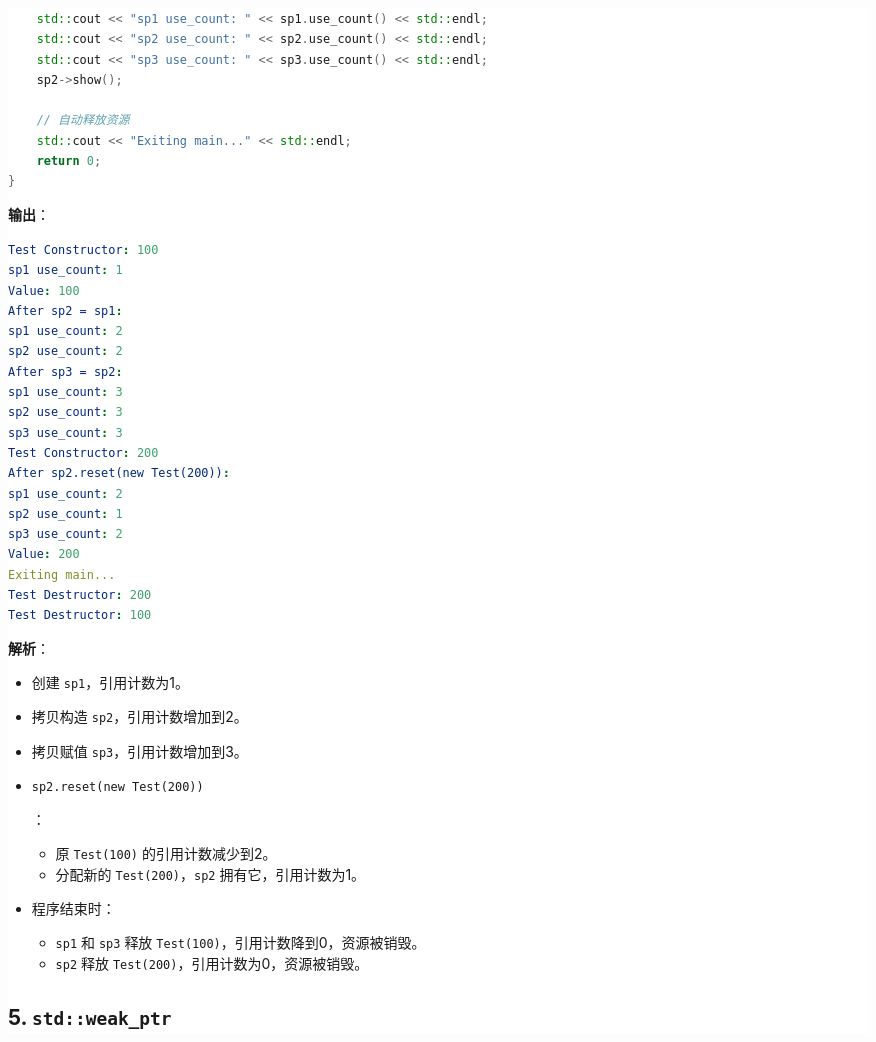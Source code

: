 ```cpp
    std::cout << "sp1 use_count: " << sp1.use_count() << std::endl;
    std::cout << "sp2 use_count: " << sp2.use_count() << std::endl;
    std::cout << "sp3 use_count: " << sp3.use_count() << std::endl;
    sp2->show();

    // 自动释放资源
    std::cout << "Exiting main..." << std::endl;
    return 0;
}
```



**输出**：



```yaml
Test Constructor: 100
sp1 use_count: 1
Value: 100
After sp2 = sp1:
sp1 use_count: 2
sp2 use_count: 2
After sp3 = sp2:
sp1 use_count: 3
sp2 use_count: 3
sp3 use_count: 3
Test Constructor: 200
After sp2.reset(new Test(200)):
sp1 use_count: 2
sp2 use_count: 1
sp3 use_count: 2
Value: 200
Exiting main...
Test Destructor: 200
Test Destructor: 100
```



**解析**：



- 创建 `sp1`，引用计数为1。

- 拷贝构造 `sp2`，引用计数增加到2。

- 拷贝赋值 `sp3`，引用计数增加到3。

- ```
  sp2.reset(new Test(200))
  ```

  ：

  - 原 `Test(100)` 的引用计数减少到2。
  - 分配新的 `Test(200)`，`sp2` 拥有它，引用计数为1。

- 程序结束时：

  - `sp1` 和 `sp3` 释放 `Test(100)`，引用计数降到0，资源被销毁。
  - `sp2` 释放 `Test(200)`，引用计数为0，资源被销毁。



## 5. `std::weak_ptr`


  ```